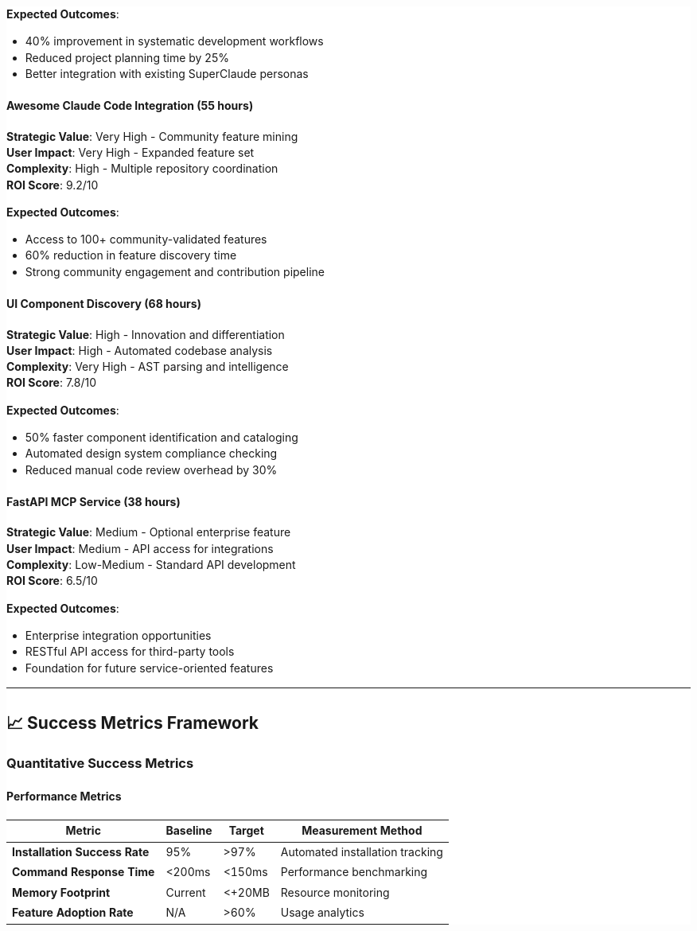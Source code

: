 **Expected Outcomes**:
- 40% improvement in systematic development workflows
- Reduced project planning time by 25%
- Better integration with existing SuperClaude personas

#### Awesome Claude Code Integration (55 hours)
**Strategic Value**: Very High - Community feature mining  
**User Impact**: Very High - Expanded feature set  
**Complexity**: High - Multiple repository coordination  
**ROI Score**: 9.2/10  

**Expected Outcomes**:
- Access to 100+ community-validated features
- 60% reduction in feature discovery time
- Strong community engagement and contribution pipeline

#### UI Component Discovery (68 hours)
**Strategic Value**: High - Innovation and differentiation  
**User Impact**: High - Automated codebase analysis  
**Complexity**: Very High - AST parsing and intelligence  
**ROI Score**: 7.8/10  

**Expected Outcomes**:
- 50% faster component identification and cataloging
- Automated design system compliance checking
- Reduced manual code review overhead by 30%

#### FastAPI MCP Service (38 hours)
**Strategic Value**: Medium - Optional enterprise feature  
**User Impact**: Medium - API access for integrations  
**Complexity**: Low-Medium - Standard API development  
**ROI Score**: 6.5/10  

**Expected Outcomes**:
- Enterprise integration opportunities
- RESTful API access for third-party tools
- Foundation for future service-oriented features

---

## 📈 Success Metrics Framework

### Quantitative Success Metrics

#### Performance Metrics
| Metric | Baseline | Target | Measurement Method |
|--------|----------|--------|--------------------|
| **Installation Success Rate** | 95% | >97% | Automated installation tracking |
| **Command Response Time** | <200ms | <150ms | Performance benchmarking |
| **Memory Footprint** | Current | <+20MB | Resource monitoring |
| **Feature Adoption Rate** | N/A | >60% | Usage analytics |
